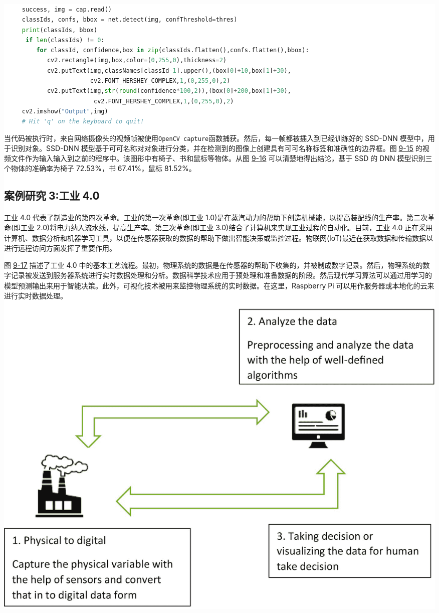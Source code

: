 ```py
     success, img = cap.read()
     classIds, confs, bbox = net.detect(img, confThreshold=thres)
     print(classIds, bbox)
      if len(classIds) != 0:
         for classId, confidence,box in zip(classIds.flatten(),confs.flatten(),bbox):
            cv2.rectangle(img,box,color=(0,255,0),thickness=2)
            cv2.putText(img,classNames[classId-1].upper(),(box[0]+10,box[1]+30),
                        cv2.FONT_HERSHEY_COMPLEX,1,(0,255,0),2)
            cv2.putText(img,str(round(confidence*100,2)),(box[0]+200,box[1]+30),
                         cv2.FONT_HERSHEY_COMPLEX,1,(0,255,0),2)
     cv2.imshow("Output",img)
     # Hit 'q' on the keyboard to quit!

```

当代码被执行时，来自网络摄像头的视频帧被使用`OpenCV capture`函数捕获。然后，每一帧都被插入到已经训练好的 SSD-DNN 模型中，用于识别对象。SSD-DNN 模型基于可可名称对对象进行分类，并在检测到的图像上创建具有可可名称标签和准确性的边界框。图 [9-15](#Fig15) 的视频文件作为输入输入到之前的程序中。该图形中有椅子、书和鼠标等物体。从图 [9-16](#Fig16) 可以清楚地得出结论，基于 SSD 的 DNN 模型识别三个物体的准确率为椅子 72.53%，书 67.41%，鼠标 81.52%。

## 案例研究 3:工业 4.0

工业 4.0 代表了制造业的第四次革命。工业的第一次革命(即工业 1.0)是在蒸汽动力的帮助下创造机械能，以提高装配线的生产率。第二次革命(即工业 2.0)将电力纳入流水线，提高生产率。第三次革命(即工业 3.0)结合了计算机来实现工业过程的自动化。目前，工业 4.0 正在采用计算机、数据分析和机器学习工具，以便在传感器获取的数据的帮助下做出智能决策或监控过程。物联网(IoT)最近在获取数据和传输数据以进行远程访问方面发挥了重要作用。

图 [9-17](#Fig17) 描述了工业 4.0 中的基本工艺流程。最初，物理系统的数据是在传感器的帮助下收集的，并被制成数字记录。然后，物理系统的数字记录被发送到服务器系统进行实时数据处理和分析。数据科学技术应用于预处理和准备数据的阶段。然后现代学习算法可以通过用学习的模型预测输出来用于智能决策。此外，可视化技术被用来监控物理系统的实时数据。在这里，Raspberry Pi 可以用作服务器或本地化的云来进行实时数据处理。

![img/496535_1_En_9_Fig17_HTML.jpg](img/496535_1_En_9_Fig17_HTML.jpg)
